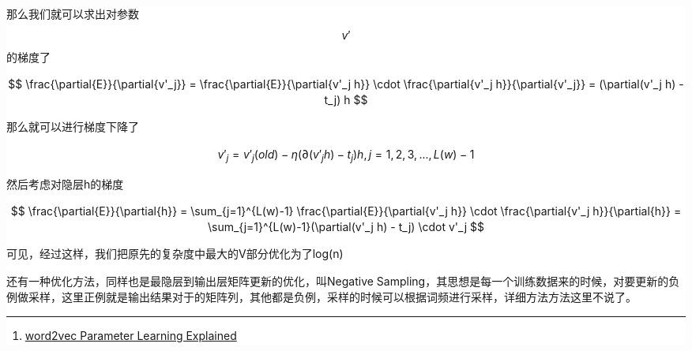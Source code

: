 那么我们就可以求出对参数$$v'$$的梯度了

$$
\frac{\partial{E}}{\partial{v'_j}} = \frac{\partial{E}}{\partial{v'_j h}} \cdot \frac{\partial{v'_j h}}{\partial{v'_j}} = (\partial(v'_j h) - t_j) h
$$

那么就可以进行梯度下降了

$$
v'_j = v'_j(old) - \eta (\partial(v'_j h) - t_j)h,j=1,2,3,...,L(w)-1
$$

然后考虑对隐层h的梯度

$$
\frac{\partial{E}}{\partial{h}} = \sum_{j=1}^{L(w)-1} \frac{\partial{E}}{\partial{v'_j h}} \cdot \frac{\partial{v'_j h}}{\partial{h}}  = \sum_{j=1}^{L(w)-1}(\partial(v'_j h) - t_j) \cdot v'_j 
$$

可见，经过这样，我们把原先的复杂度中最大的V部分优化为了log(n)

还有一种优化方法，同样也是最隐层到输出层矩阵更新的优化，叫Negative Sampling，其思想是每一个训练数据来的时候，对要更新的负例做采样，这里正例就是输出结果对于的矩阵列，其他都是负例，采样的时候可以根据词频进行采样，详细方法方法这里不说了。

---

1. [word2vec Parameter Learning Explained](chrome-extension://ikhdkkncnoglghljlkmcimlnlhkeamad/pdf-viewer/web/viewer.html?file=https%3A%2F%2Farxiv.org%2Fpdf%2F1411.2738.pdf)
